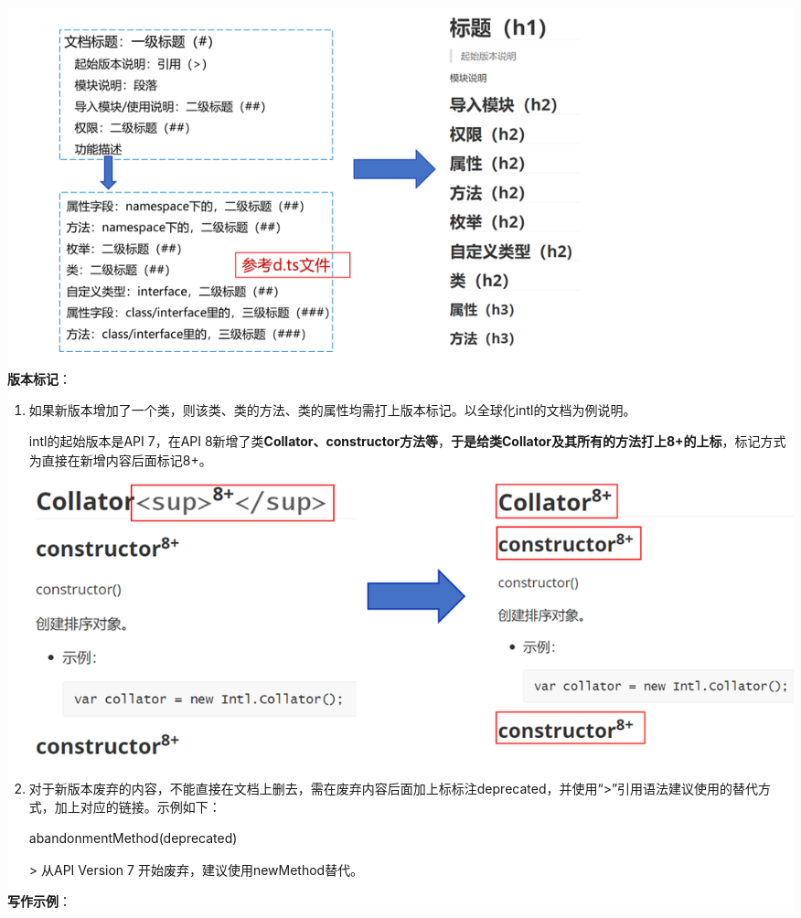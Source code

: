 ![](figures/figure5.png)

**版本标记**：

1. 如果新版本增加了一个类，则该类、类的方法、类的属性均需打上版本标记。以全球化intl的文档为例说明。

   intl的起始版本是API 7，在API 8新增了类**Collator、constructor方法等**，**于是给类Collator及其所有的方法打上8+的上标**，标记方式为直接在新增内容后面标记8+。

   ![](figures/figure7.png)

2. 对于新版本废弃的内容，不能直接在文档上删去，需在废弃内容后面加上标标注deprecated，并使用“>”引用语法建议使用的替代方式，加上对应的链接。示例如下：

   abandonmentMethod(deprecated)

   \> 从API Version 7 开始废弃，建议使用newMethod替代。

**写作示例**：

